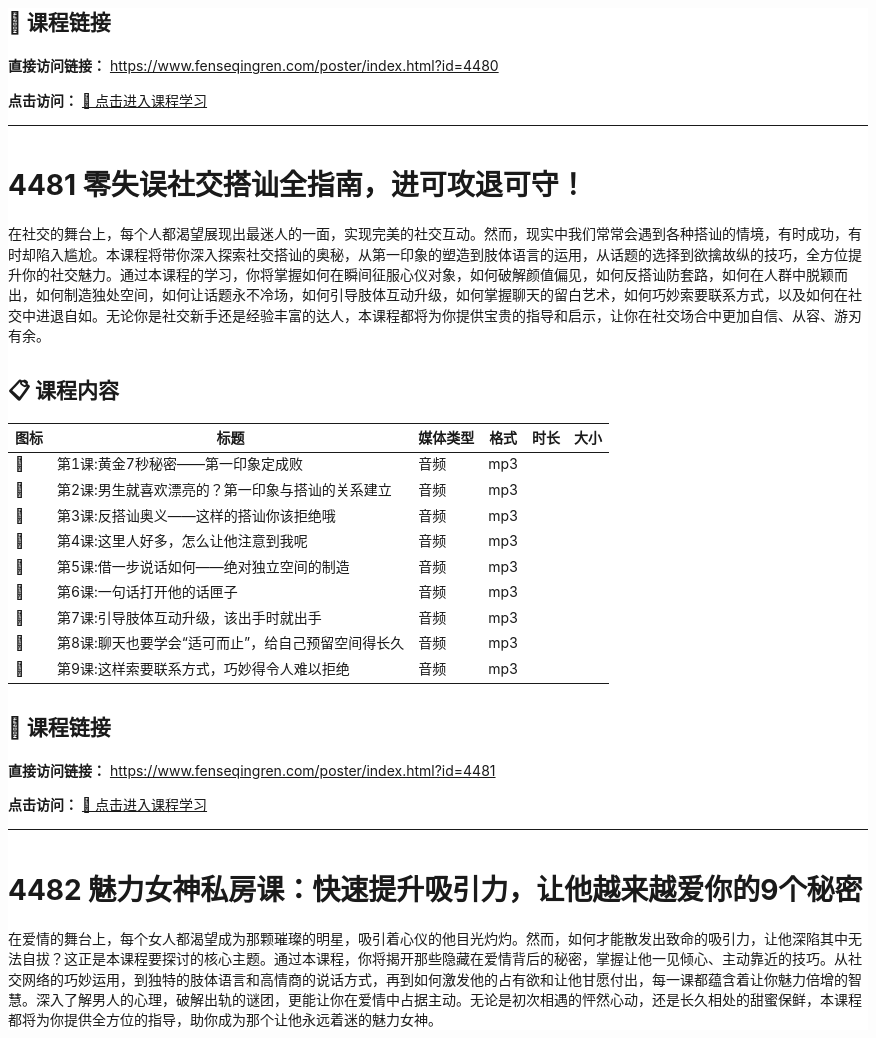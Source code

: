 
## 🔗 课程链接

**直接访问链接：** https://www.fenseqingren.com/poster/index.html?id=4480

**点击访问：** [🎯 点击进入课程学习](https://www.fenseqingren.com/poster/index.html?id=4480)

---

# 4481 零失误社交搭讪全指南，进可攻退可守！

在社交的舞台上，每个人都渴望展现出最迷人的一面，实现完美的社交互动。然而，现实中我们常常会遇到各种搭讪的情境，有时成功，有时却陷入尴尬。本课程将带你深入探索社交搭讪的奥秘，从第一印象的塑造到肢体语言的运用，从话题的选择到欲擒故纵的技巧，全方位提升你的社交魅力。通过本课程的学习，你将掌握如何在瞬间征服心仪对象，如何破解颜值偏见，如何反搭讪防套路，如何在人群中脱颖而出，如何制造独处空间，如何让话题永不冷场，如何引导肢体互动升级，如何掌握聊天的留白艺术，如何巧妙索要联系方式，以及如何在社交中进退自如。无论你是社交新手还是经验丰富的达人，本课程都将为你提供宝贵的指导和启示，让你在社交场合中更加自信、从容、游刃有余。

## 📋 课程内容

| 图标 | 标题 | 媒体类型 | 格式 | 时长 | 大小 |
|------|------|----------|------|------|------|
| 🎵 | 第1课:黄金7秒秘密——第一印象定成败 | 音频 | mp3 |  |  |
| 🎵 | 第2课:男生就喜欢漂亮的？第一印象与搭讪的关系建立 | 音频 | mp3 |  |  |
| 🎵 | 第3课:反搭讪奥义——这样的搭讪你该拒绝哦 | 音频 | mp3 |  |  |
| 🎵 | 第4课:这里人好多，怎么让他注意到我呢 | 音频 | mp3 |  |  |
| 🎵 | 第5课:借一步说话如何——绝对独立空间的制造 | 音频 | mp3 |  |  |
| 🎵 | 第6课:一句话打开他的话匣子 | 音频 | mp3 |  |  |
| 🎵 | 第7课:引导肢体互动升级，该出手时就出手 | 音频 | mp3 |  |  |
| 🎵 | 第8课:聊天也要学会“适可而止”，给自己预留空间得长久 | 音频 | mp3 |  |  |
| 🎵 | 第9课:这样索要联系方式，巧妙得令人难以拒绝 | 音频 | mp3 |  |  |


## 🔗 课程链接

**直接访问链接：** https://www.fenseqingren.com/poster/index.html?id=4481

**点击访问：** [🎯 点击进入课程学习](https://www.fenseqingren.com/poster/index.html?id=4481)

---

# 4482 魅力女神私房课：快速提升吸引力，让他越来越爱你的9个秘密

在爱情的舞台上，每个女人都渴望成为那颗璀璨的明星，吸引着心仪的他目光灼灼。然而，如何才能散发出致命的吸引力，让他深陷其中无法自拔？这正是本课程要探讨的核心主题。通过本课程，你将揭开那些隐藏在爱情背后的秘密，掌握让他一见倾心、主动靠近的技巧。从社交网络的巧妙运用，到独特的肢体语言和高情商的说话方式，再到如何激发他的占有欲和让他甘愿付出，每一课都蕴含着让你魅力倍增的智慧。深入了解男人的心理，破解出轨的谜团，更能让你在爱情中占据主动。无论是初次相遇的怦然心动，还是长久相处的甜蜜保鲜，本课程都将为你提供全方位的指导，助你成为那个让他永远着迷的魅力女神。
